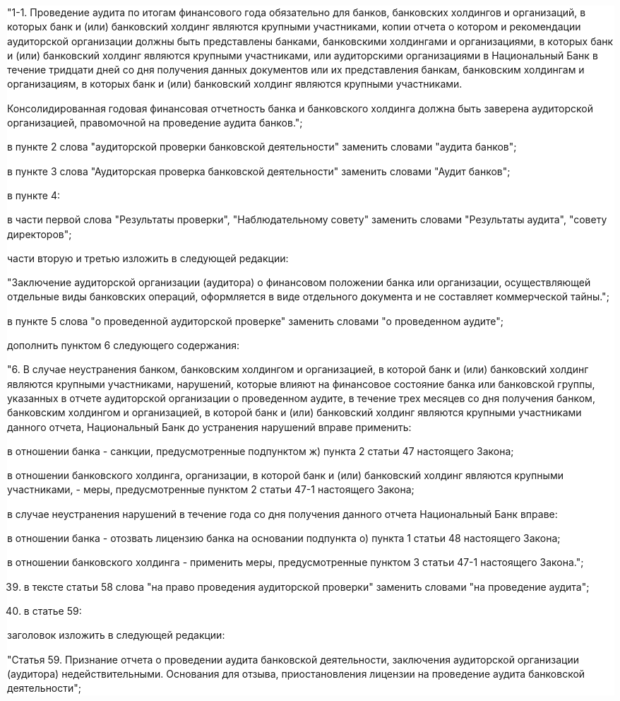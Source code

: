 "1-1. Проведение аудита по итогам финансового года обязательно для банков, банковских холдингов и организаций, в которых банк и (или) банковский холдинг являются крупными участниками, копии отчета о котором и рекомендации аудиторской организации должны быть представлены банками, банковскими холдингами и организациями, в которых банк и (или) банковский холдинг являются крупными участниками, или аудиторскими организациями в Национальный Банк в течение тридцати дней со дня получения данных документов или их представления банкам, банковским холдингам и организациям, в которых банк и (или) банковский холдинг являются крупными участниками.

Консолидированная годовая финансовая отчетность банка и банковского холдинга должна быть заверена аудиторской организацией, правомочной на проведение аудита банков.";

в пункте 2 слова "аудиторской проверки банковской деятельности" заменить словами "аудита банков";

в пункте 3 слова "Аудиторская проверка банковской деятельности" заменить словами "Аудит банков";

в пункте 4:

в части первой слова "Результаты проверки", "Наблюдательному совету" заменить словами "Результаты аудита", "совету директоров";

части вторую и третью изложить в следующей редакции:

"Заключение аудиторской организации (аудитора) о финансовом положении банка или организации, осуществляющей отдельные виды банковских операций, оформляется в виде отдельного документа и не составляет коммерческой тайны.";

в пункте 5 слова "о проведенной аудиторской проверке" заменить словами "о проведенном аудите";

дополнить пунктом 6 следующего содержания:

"6. В случае неустранения банком, банковским холдингом и организацией, в которой банк и (или) банковский холдинг являются крупными участниками, нарушений, которые влияют на финансовое состояние банка или банковской группы, указанных в отчете аудиторской организации о проведенном аудите, в течение трех месяцев со дня получения банком, банковским холдингом и организацией, в которой банк и (или) банковский холдинг являются крупными участниками данного отчета, Национальный Банк до устранения нарушений вправе применить:

в отношении банка - санкции, предусмотренные подпунктом ж) пункта 2 статьи 47 настоящего Закона;

в отношении банковского холдинга, организации, в которой банк и (или) банковский холдинг являются крупными участниками, - меры, предусмотренные пунктом 2 статьи 47-1 настоящего Закона;

в случае неустранения нарушений в течение года со дня получения данного отчета Национальный Банк вправе:

в отношении банка - отозвать лицензию банка на основании подпункта о) пункта 1 статьи 48 настоящего Закона;

в отношении банковского холдинга - применить меры, предусмотренные пунктом 3 статьи 47-1 настоящего Закона.";

39) в тексте статьи 58 слова "на право проведения аудиторской проверки" заменить словами "на проведение аудита";

40) в статье 59:

заголовок изложить в следующей редакции:

"Статья 59. Признание отчета о проведении аудита банковской деятельности, заключения аудиторской организации (аудитора) недействительными. Основания для отзыва, приостановления лицензии на проведение аудита банковской деятельности";
